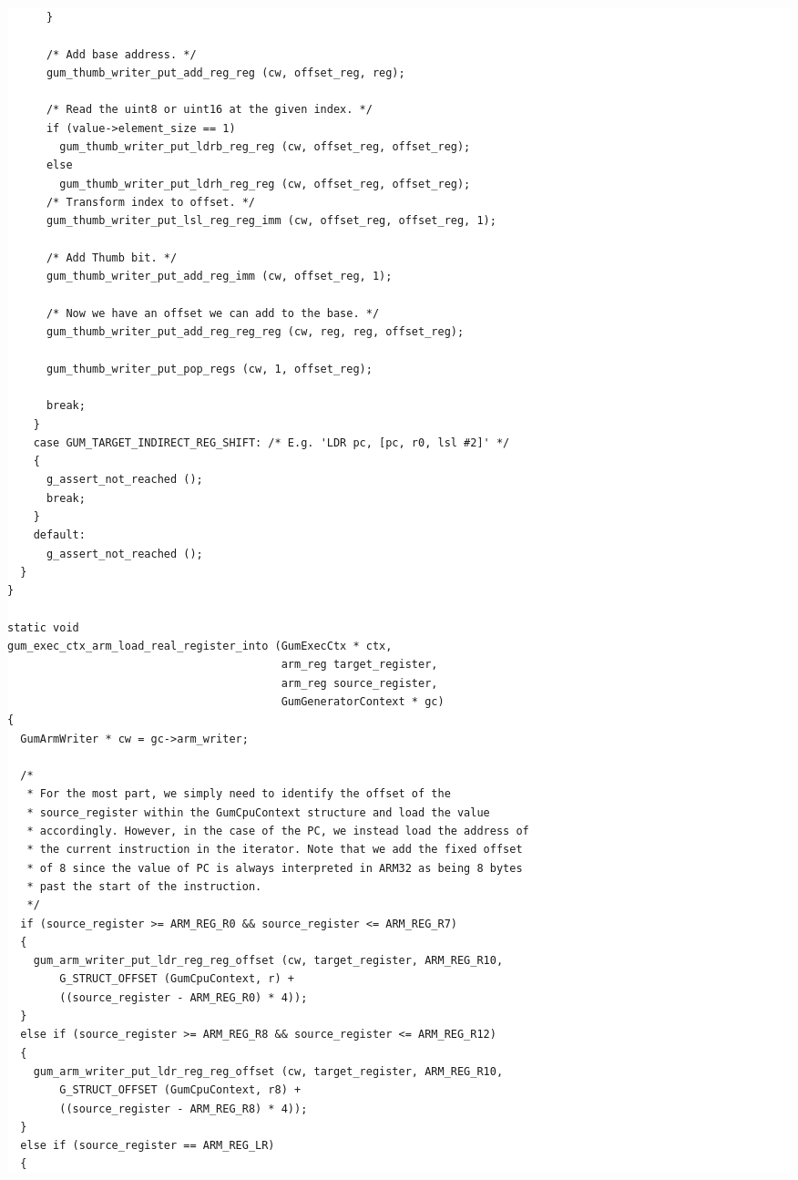 ```
      }

      /* Add base address. */
      gum_thumb_writer_put_add_reg_reg (cw, offset_reg, reg);

      /* Read the uint8 or uint16 at the given index. */
      if (value->element_size == 1)
        gum_thumb_writer_put_ldrb_reg_reg (cw, offset_reg, offset_reg);
      else
        gum_thumb_writer_put_ldrh_reg_reg (cw, offset_reg, offset_reg);
      /* Transform index to offset. */
      gum_thumb_writer_put_lsl_reg_reg_imm (cw, offset_reg, offset_reg, 1);

      /* Add Thumb bit. */
      gum_thumb_writer_put_add_reg_imm (cw, offset_reg, 1);

      /* Now we have an offset we can add to the base. */
      gum_thumb_writer_put_add_reg_reg_reg (cw, reg, reg, offset_reg);

      gum_thumb_writer_put_pop_regs (cw, 1, offset_reg);

      break;
    }
    case GUM_TARGET_INDIRECT_REG_SHIFT: /* E.g. 'LDR pc, [pc, r0, lsl #2]' */
    {
      g_assert_not_reached ();
      break;
    }
    default:
      g_assert_not_reached ();
  }
}

static void
gum_exec_ctx_arm_load_real_register_into (GumExecCtx * ctx,
                                          arm_reg target_register,
                                          arm_reg source_register,
                                          GumGeneratorContext * gc)
{
  GumArmWriter * cw = gc->arm_writer;

  /*
   * For the most part, we simply need to identify the offset of the
   * source_register within the GumCpuContext structure and load the value
   * accordingly. However, in the case of the PC, we instead load the address of
   * the current instruction in the iterator. Note that we add the fixed offset
   * of 8 since the value of PC is always interpreted in ARM32 as being 8 bytes
   * past the start of the instruction.
   */
  if (source_register >= ARM_REG_R0 && source_register <= ARM_REG_R7)
  {
    gum_arm_writer_put_ldr_reg_reg_offset (cw, target_register, ARM_REG_R10,
        G_STRUCT_OFFSET (GumCpuContext, r) +
        ((source_register - ARM_REG_R0) * 4));
  }
  else if (source_register >= ARM_REG_R8 && source_register <= ARM_REG_R12)
  {
    gum_arm_writer_put_ldr_reg_reg_offset (cw, target_register, ARM_REG_R10,
        G_STRUCT_OFFSET (GumCpuContext, r8) +
        ((source_register - ARM_REG_R8) * 4));
  }
  else if (source_register == ARM_REG_LR)
  {
```